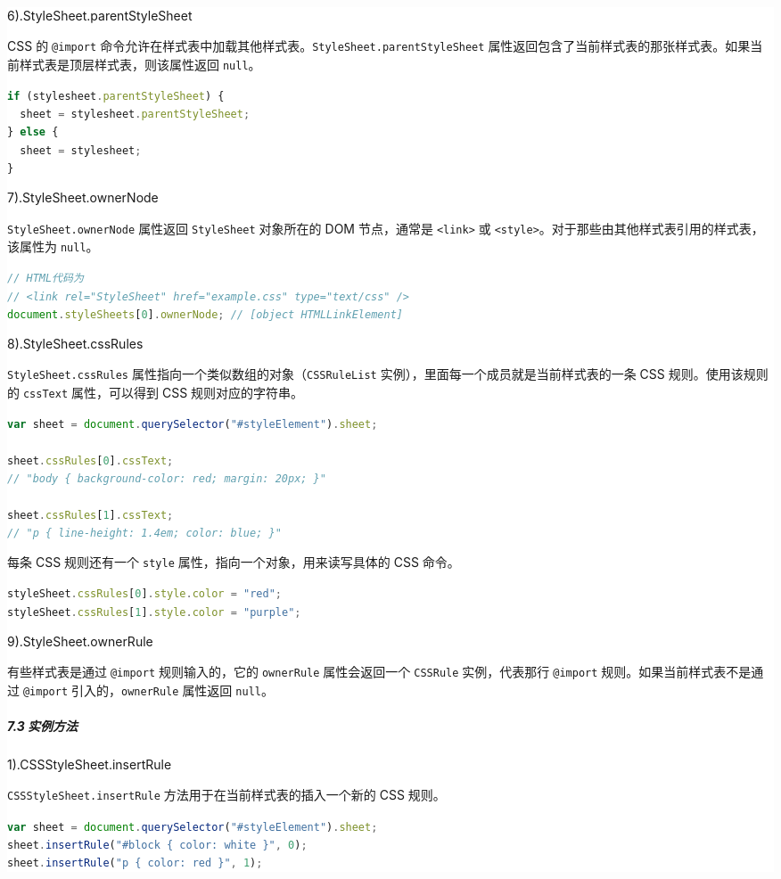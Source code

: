 6).StyleSheet.parentStyleSheet

CSS 的 `@import` 命令允许在样式表中加载其他样式表。`StyleSheet.parentStyleSheet` 属性返回包含了当前样式表的那张样式表。如果当前样式表是顶层样式表，则该属性返回 `null`。

```javascript
if (stylesheet.parentStyleSheet) {
  sheet = stylesheet.parentStyleSheet;
} else {
  sheet = stylesheet;
}
```

7).StyleSheet.ownerNode

`StyleSheet.ownerNode` 属性返回 `StyleSheet` 对象所在的 DOM 节点，通常是 `<link>` 或 `<style>`。对于那些由其他样式表引用的样式表，该属性为 `null`。

```javascript
// HTML代码为
// <link rel="StyleSheet" href="example.css" type="text/css" />
document.styleSheets[0].ownerNode; // [object HTMLLinkElement]
```

8).StyleSheet.cssRules

`StyleSheet.cssRules` 属性指向一个类似数组的对象（`CSSRuleList` 实例），里面每一个成员就是当前样式表的一条 CSS 规则。使用该规则的 `cssText` 属性，可以得到 CSS 规则对应的字符串。

```javascript
var sheet = document.querySelector("#styleElement").sheet;

sheet.cssRules[0].cssText;
// "body { background-color: red; margin: 20px; }"

sheet.cssRules[1].cssText;
// "p { line-height: 1.4em; color: blue; }"
```

每条 CSS 规则还有一个 `style` 属性，指向一个对象，用来读写具体的 CSS 命令。

```javascript
styleSheet.cssRules[0].style.color = "red";
styleSheet.cssRules[1].style.color = "purple";
```

9).StyleSheet.ownerRule

有些样式表是通过 `@import` 规则输入的，它的 `ownerRule` 属性会返回一个 `CSSRule` 实例，代表那行 `@import` 规则。如果当前样式表不是通过 `@import` 引入的，`ownerRule` 属性返回 `null`。

##### 7.3 实例方法

1).CSSStyleSheet.insertRule

`CSSStyleSheet.insertRule` 方法用于在当前样式表的插入一个新的 CSS 规则。

```javascript
var sheet = document.querySelector("#styleElement").sheet;
sheet.insertRule("#block { color: white }", 0);
sheet.insertRule("p { color: red }", 1);
```
